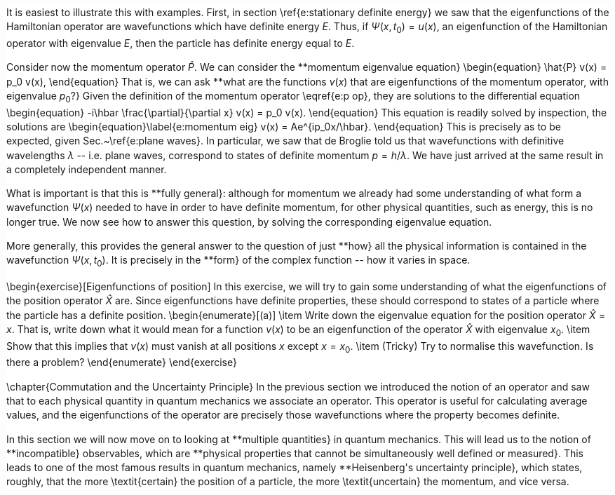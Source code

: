 It is easiest to illustrate this with examples. First, in section \ref{e:stationary definite energy} we saw that the eigenfunctions of the Hamiltonian operator are wavefunctions which have definite energy $E$. Thus, if $\Psi(x,t_0) = u(x)$, an eigenfunction of the Hamiltonian operator with eigenvalue $E$, then the particle has definite energy equal to $E$. 

Consider now the momentum operator $\hat{P}$. We can consider the **momentum eigenvalue equation}
\begin{equation}
\hat{P} v(x) = p_0 v(x),
\end{equation}
That is, we can ask **what are the functions $v(x)$ that are eigenfunctions of the momentum operator, with eigenvalue $p_0$?} Given the definition of the momentum operator \eqref{e:p op}, they are solutions to the differential equation
\begin{equation}
-i\hbar \frac{\partial}{\partial x} v(x) = p_0 v(x).
\end{equation}
This equation is readily solved by inspection, the solutions are
\begin{equation}\label{e:momentum eig}
v(x) = Ae^{ip_0x/\hbar}.
\end{equation}
This is  precisely as to be expected, given Sec.~\ref{e:plane waves}. In particular, we saw that de Broglie told us that wavefunctions with definitive wavelengths $\lambda$ -- i.e. plane waves, correspond to states of definite momentum $p = h/\lambda$. We have just  arrived at the same result in a completely independent manner. 

What is important is that this is **fully general}: although for momentum we already had some understanding of what form a wavefunction $\Psi(x)$ needed to have in order to have definite momentum, for other physical quantities, such as energy, this is no longer true. We now see how to answer this question, by solving the corresponding eigenvalue equation. 

More generally, this provides the general answer to the question of just **how} all the physical information is contained in the wavefunction $\Psi(x,t_0)$. It is precisely in the **form} of the complex function -- how it varies in space. 

\begin{exercise}[Eigenfunctions of position] In this exercise, we will try to gain some understanding of what the eigenfunctions of the position operator $\hat X$ are. Since eigenfunctions have definite properties, these should correspond to states of a particle where the particle has a definite position.
	\begin{enumerate}[(a)]
		\item Write down the eigenvalue equation for the position operator $\hat X = x$. That is, write down what it would mean for a function $v(x)$ to be an eigenfunction of the operator $\hat X$ with eigenvalue $x_0$. 
		\item Show that this implies that $v(x)$ must vanish at all positions $x$ except $x = x_0$. 
		\item (Tricky) Try to normalise this wavefunction. Is there a problem?
	\end{enumerate} 
\end{exercise}

\chapter{Commutation and the Uncertainty Principle}
In the previous section we introduced the notion of an operator and saw that to each physical quantity in quantum mechanics we associate an operator. This operator is useful for calculating average values, and the eigenfunctions of the operator are precisely those wavefunctions where the property becomes definite. 

In this section we will now move on to looking at **multiple quantities} in quantum mechanics. This will lead us to the notion of **incompatible} observables, which are **physical properties that cannot be simultaneously well defined or measured}. This leads to one of the most famous results in quantum mechanics, namely **Heisenberg's uncertainty principle}, which states, roughly, that the more \textit{certain} the position of a particle, the more \textit{uncertain} the momentum, and vice versa.
